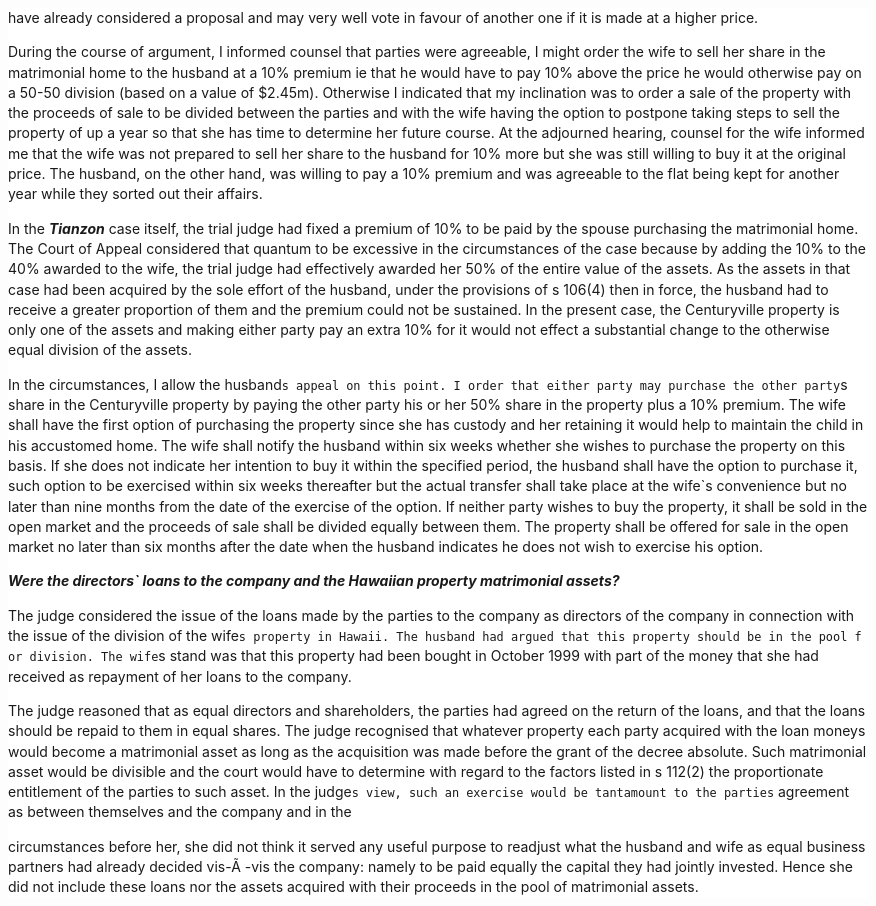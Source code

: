 
have already considered a proposal and may very well vote in favour of another one if it is made at a higher price. 

During the course of argument, I informed counsel that parties were agreeable, I might order the wife to sell her share in the matrimonial home to the husband at a 10% premium ie that he would have to pay 10% above the price he would otherwise pay on a 50-50 division (based on a value of $2.45m). Otherwise I indicated that my inclination was to order a sale of the property with the proceeds of sale to be divided between the parties and with the wife having the option to postpone taking steps to sell the property of up a year so that she has time to determine her future course. At the adjourned hearing, counsel for the wife informed me that the wife was not prepared to sell her share to the husband for 10% more but she was still willing to buy it at the original price. The husband, on the other hand, was willing to pay a 10% premium and was agreeable to the flat being kept for another year while they sorted out their affairs. 

In the **_Tianzon_** case itself, the trial judge had fixed a premium of 10% to be paid by the spouse purchasing the matrimonial home. The Court of Appeal considered that quantum to be excessive in the circumstances of the case because by adding the 10% to the 40% awarded to the wife, the trial judge had effectively awarded her 50% of the entire value of the assets. As the assets in that case had been acquired by the sole effort of the husband, under the provisions of s 106(4) then in force, the husband had to receive a greater proportion of them and the premium could not be sustained. In the present case, the Centuryville property is only one of the assets and making either party pay an extra 10% for it would not effect a substantial change to the otherwise equal division of the assets. 

In the circumstances, I allow the husband`s appeal on this point. I order that either party may purchase the other party`s share in the Centuryville property by paying the other party his or her 50% share in the property plus a 10% premium. The wife shall have the first option of purchasing the property since she has custody and her retaining it would help to maintain the child in his accustomed home. The wife shall notify the husband within six weeks whether she wishes to purchase the property on this basis. If she does not indicate her intention to buy it within the specified period, the husband shall have the option to purchase it, such option to be exercised within six weeks thereafter but the actual transfer shall take place at the wife`s convenience but no later than nine months from the date of the exercise of the option. If neither party wishes to buy the property, it shall be sold in the open market and the proceeds of sale shall be divided equally between them. The property shall be offered for sale in the open market no later than six months after the date when the husband indicates he does not wish to exercise his option. 

**_Were the directors` loans to the company and the Hawaiian property matrimonial assets?_** 

The judge considered the issue of the loans made by the parties to the company as directors of the company in connection with the issue of the division of the wife`s property in Hawaii. The husband had argued that this property should be in the pool for division. The wife`s stand was that this property had been bought in October 1999 with part of the money that she had received as repayment of her loans to the company. 

The judge reasoned that as equal directors and shareholders, the parties had agreed on the return of the loans, and that the loans should be repaid to them in equal shares. The judge recognised that whatever property each party acquired with the loan moneys would become a matrimonial asset as long as the acquisition was made before the grant of the decree absolute. Such matrimonial asset would be divisible and the court would have to determine with regard to the factors listed in s 112(2) the proportionate entitlement of the parties to such asset. In the judge`s view, such an exercise would be tantamount to the parties` agreement as between themselves and the company and in the 


circumstances before her, she did not think it served any useful purpose to readjust what the husband and wife as equal business partners had already decided vis-Ã -vis the company: namely to be paid equally the capital they had jointly invested. Hence she did not include these loans nor the assets acquired with their proceeds in the pool of matrimonial assets. 
